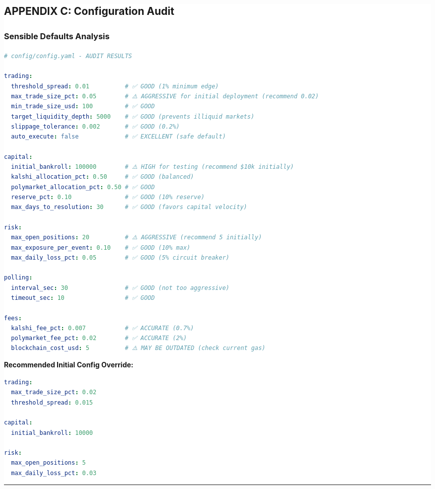 
## APPENDIX C: Configuration Audit

### Sensible Defaults Analysis

```yaml
# config/config.yaml - AUDIT RESULTS

trading:
  threshold_spread: 0.01          # ✅ GOOD (1% minimum edge)
  max_trade_size_pct: 0.05        # ⚠️ AGGRESSIVE for initial deployment (recommend 0.02)
  min_trade_size_usd: 100         # ✅ GOOD
  target_liquidity_depth: 5000    # ✅ GOOD (prevents illiquid markets)
  slippage_tolerance: 0.002       # ✅ GOOD (0.2%)
  auto_execute: false             # ✅ EXCELLENT (safe default)

capital:
  initial_bankroll: 100000        # ⚠️ HIGH for testing (recommend $10k initially)
  kalshi_allocation_pct: 0.50     # ✅ GOOD (balanced)
  polymarket_allocation_pct: 0.50 # ✅ GOOD
  reserve_pct: 0.10               # ✅ GOOD (10% reserve)
  max_days_to_resolution: 30      # ✅ GOOD (favors capital velocity)

risk:
  max_open_positions: 20          # ⚠️ AGGRESSIVE (recommend 5 initially)
  max_exposure_per_event: 0.10    # ✅ GOOD (10% max)
  max_daily_loss_pct: 0.05        # ✅ GOOD (5% circuit breaker)

polling:
  interval_sec: 30                # ✅ GOOD (not too aggressive)
  timeout_sec: 10                 # ✅ GOOD

fees:
  kalshi_fee_pct: 0.007           # ✅ ACCURATE (0.7%)
  polymarket_fee_pct: 0.02        # ✅ ACCURATE (2%)
  blockchain_cost_usd: 5          # ⚠️ MAY BE OUTDATED (check current gas)
```

**Recommended Initial Config Override:**
```yaml
trading:
  max_trade_size_pct: 0.02
  threshold_spread: 0.015

capital:
  initial_bankroll: 10000

risk:
  max_open_positions: 5
  max_daily_loss_pct: 0.03
```

---